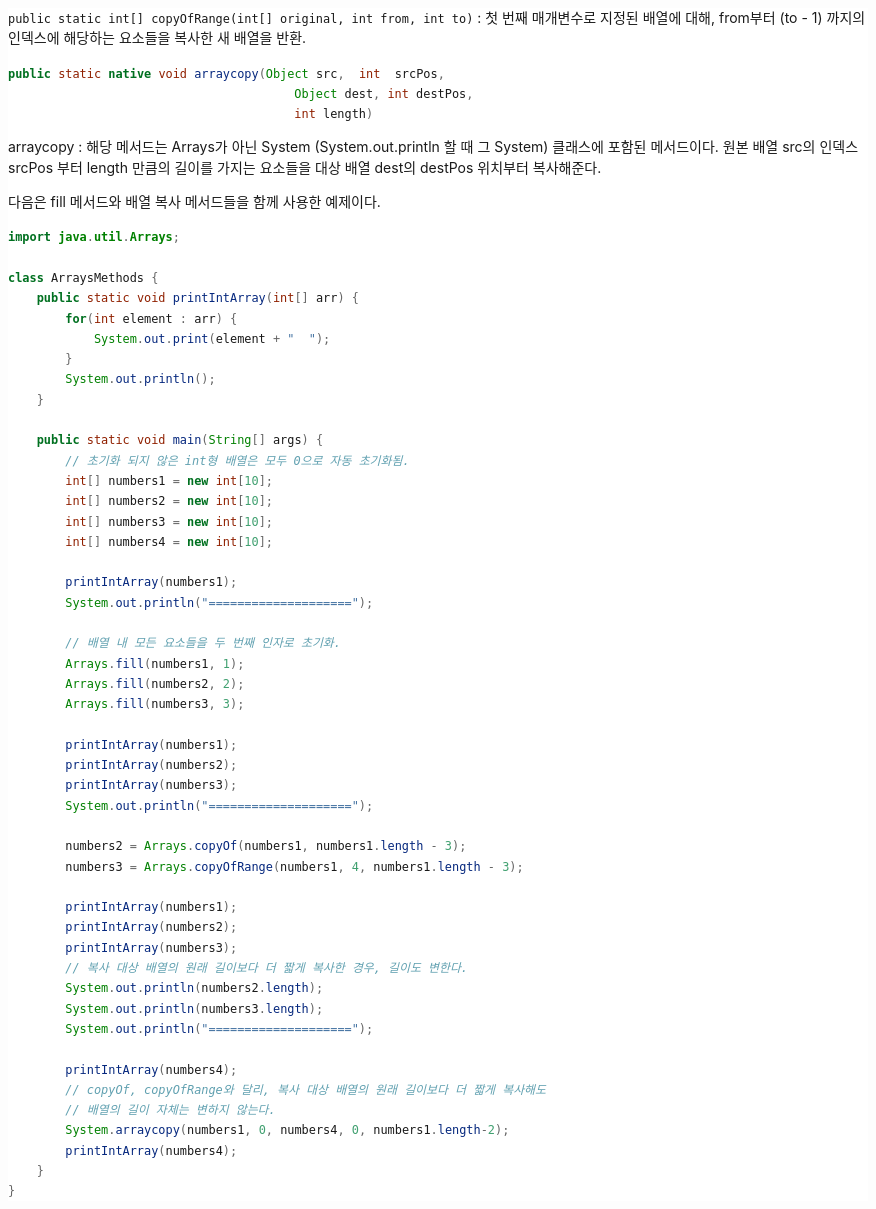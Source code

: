 `public static int[] copyOfRange(int[] original, int from, int to)` : 첫 번째 매개변수로 지정된 배열에 대해, from부터 (to - 1) 까지의 인덱스에 해당하는 요소들을 복사한 새 배열을 반환.

```java
public static native void arraycopy(Object src,  int  srcPos,
                                        Object dest, int destPos,
                                        int length)
```

arraycopy : 해당 메서드는 Arrays가 아닌 System (System.out.println 할 때 그 System) 클래스에 포함된 메서드이다. 원본 배열 src의 인덱스 srcPos 부터 length 만큼의 길이를 가지는 요소들을 대상 배열 dest의 destPos 위치부터 복사해준다. 

다음은 fill 메서드와 배열 복사 메서드들을 함께 사용한 예제이다.

```java
import java.util.Arrays;

class ArraysMethods {
    public static void printIntArray(int[] arr) {
        for(int element : arr) {
            System.out.print(element + "  ");
        }
        System.out.println();
    }

    public static void main(String[] args) {
        // 초기화 되지 않은 int형 배열은 모두 0으로 자동 초기화됨.
        int[] numbers1 = new int[10];
        int[] numbers2 = new int[10];
        int[] numbers3 = new int[10];
        int[] numbers4 = new int[10];

        printIntArray(numbers1);
        System.out.println("====================");

        // 배열 내 모든 요소들을 두 번째 인자로 초기화.
        Arrays.fill(numbers1, 1);
        Arrays.fill(numbers2, 2);
        Arrays.fill(numbers3, 3);

        printIntArray(numbers1);
        printIntArray(numbers2);
        printIntArray(numbers3);
        System.out.println("====================");

        numbers2 = Arrays.copyOf(numbers1, numbers1.length - 3);
        numbers3 = Arrays.copyOfRange(numbers1, 4, numbers1.length - 3);

        printIntArray(numbers1);
        printIntArray(numbers2);
        printIntArray(numbers3);
        // 복사 대상 배열의 원래 길이보다 더 짧게 복사한 경우, 길이도 변한다.
        System.out.println(numbers2.length);
        System.out.println(numbers3.length);
        System.out.println("====================");

        printIntArray(numbers4);
        // copyOf, copyOfRange와 달리, 복사 대상 배열의 원래 길이보다 더 짧게 복사해도 
        // 배열의 길이 자체는 변하지 않는다. 
        System.arraycopy(numbers1, 0, numbers4, 0, numbers1.length-2);
        printIntArray(numbers4);
    }
}

```
